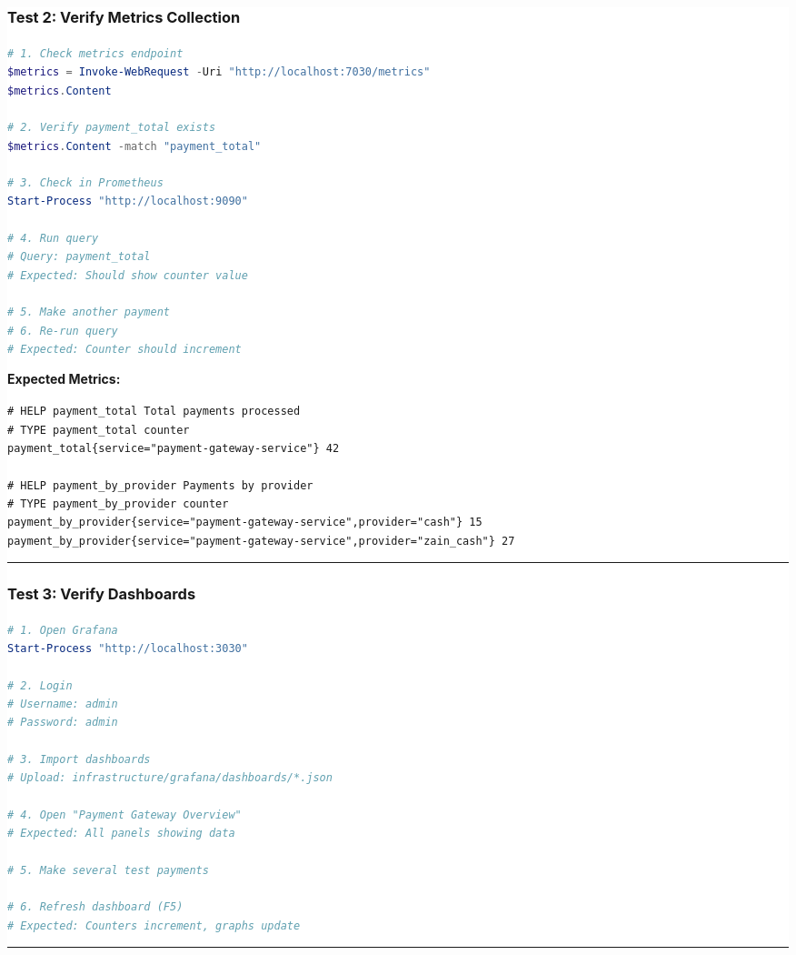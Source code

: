 
### Test 2: Verify Metrics Collection

```powershell
# 1. Check metrics endpoint
$metrics = Invoke-WebRequest -Uri "http://localhost:7030/metrics"
$metrics.Content

# 2. Verify payment_total exists
$metrics.Content -match "payment_total"

# 3. Check in Prometheus
Start-Process "http://localhost:9090"

# 4. Run query
# Query: payment_total
# Expected: Should show counter value

# 5. Make another payment
# 6. Re-run query
# Expected: Counter should increment
```

**Expected Metrics:**
```
# HELP payment_total Total payments processed
# TYPE payment_total counter
payment_total{service="payment-gateway-service"} 42

# HELP payment_by_provider Payments by provider
# TYPE payment_by_provider counter
payment_by_provider{service="payment-gateway-service",provider="cash"} 15
payment_by_provider{service="payment-gateway-service",provider="zain_cash"} 27
```

---

### Test 3: Verify Dashboards

```powershell
# 1. Open Grafana
Start-Process "http://localhost:3030"

# 2. Login
# Username: admin
# Password: admin

# 3. Import dashboards
# Upload: infrastructure/grafana/dashboards/*.json

# 4. Open "Payment Gateway Overview"
# Expected: All panels showing data

# 5. Make several test payments

# 6. Refresh dashboard (F5)
# Expected: Counters increment, graphs update
```

---